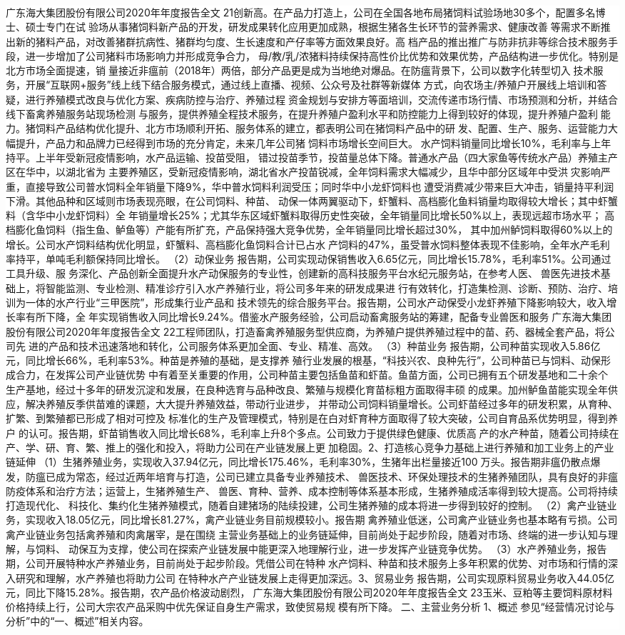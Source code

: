 广东海大集团股份有限公司2020年年度报告全文
21创新高。在产品力打造上，公司在全国各地布局猪饲料试验场地30多个，配置多名博士、硕士专门在试
验场从事猪饲料新产品的开发，研发成果转化应用更加成熟，根据生猪各生长环节的营养需求、健康改善
等需求不断推出新的猪料产品，对改善猪群抗病性、猪群均匀度、生长速度和产仔率等方面效果良好。高
档产品的推出推广与防非抗非等综合技术服务手段，进一步增加了公司猪料市场影响力并形成竞争合力，
母/教/乳/浓猪料持续保持高性价比优势和效果优势，产品结构进一步优化。特别是北方市场全面提速，销
量接近非瘟前（2018年）两倍，部分产品更是成为当地绝对爆品。在防瘟背景下，公司以数字化转型切入
技术服务，开展“互联网+服务”线上线下结合服务模式，通过线上直播、视频、公众号及社群等新媒体
方式，向农场主/养殖户开展线上培训和答疑，进行养殖模式改良与优化方案、疾病防控与治疗、养殖过程
资金规划与安排方等面培训，交流传递市场行情、市场预测和分析，并结合线下畜禽养殖服务站现场检测
与服务，提供养殖全程技术服务，在提升养殖户盈利水平和防控能力上得到较好的体现，提升养殖户盈利
能力。猪饲料产品结构优化提升、北方市场顺利开拓、服务体系的建立，都表明公司在猪饲料产品中的研
发、配置、生产、服务、运营能力大幅提升，产品力和品牌力已经得到市场的充分肯定，未来几年公司猪
饲料市场增长空间巨大。
水产饲料销量同比增长10%，毛利率与上年持平。上半年受新冠疫情影响，水产品运输、投苗受阻，
错过投苗季节，投苗量总体下降。普通水产品（四大家鱼等传统水产品）养殖主产区在华中，以湖北省为
主要养殖区，受新冠疫情影响，湖北省水产投苗锐减，全年饲料需求大幅减少，且华中部分区域年中受洪
灾影响严重，直接导致公司普水饲料全年销量下降9%，华中普水饲料利润受压；同时华中小龙虾饲料也
遭受消费减少带来巨大冲击，销量持平利润下滑。其他品种和区域则市场表现亮眼，在公司饲料、种苗、
动保一体两翼驱动下，虾蟹料、高档膨化鱼料销量均取得较大增长；其中虾蟹料（含华中小龙虾饲料）全
年销量增长25%；尤其华东区域虾蟹料取得历史性突破，全年销量同比增长50%以上，表现远超市场水平；
高档膨化鱼饲料（指生鱼、鲈鱼等）产能有所扩充，产品保持强大竞争优势，全年销量同比增长超过30%，
其中加州鲈饲料取得60%以上的增长。公司水产饲料结构优化明显，虾蟹料、高档膨化鱼饲料合计已占水
产饲料的47%，虽受普水饲料整体表现不佳影响，全年水产毛利率持平，单吨毛利额保持同比增长。
（2）动保业务
报告期，公司实现动保销售收入6.65亿元，同比增长15.78%，毛利率51%。公司通过工具升级、服
务深化、产品创新全面提升水产动保服务的专业性，创建新的高科技服务平台水纪元服务站，在参考人医、
兽医先进技术基础上，将智能监测、专业检测、精准诊疗引入水产养殖行业，将公司多年来的研发成果进
行有效转化，打造集检测、诊断、预防、治疗、培训为一体的水产行业“三甲医院”，形成集行业产品和
技术领先的综合服务平台。报告期，公司水产动保受小龙虾养殖下降影响较大，收入增长率有所下降，全
年实现销售收入同比增长9.24%。借鉴水产服务经验，公司启动畜禽服务站的筹建，配备专业兽医和服务
广东海大集团股份有限公司2020年年度报告全文
22工程师团队，打造畜禽养殖服务型供应商，为养殖户提供养殖过程中的苗、药、器械全套产品，将公司先
进的产品和技术迅速落地和转化，公司服务体系更加全面、专业、精准、高效。
（3）种苗业务
报告期，公司种苗实现收入5.86亿元，同比增长66%，毛利率53%。种苗是养殖的基础，是支撑养
殖行业发展的根基，“科技兴农、良种先行”，公司种苗已与饲料、动保形成合力，在发挥公司产业链优势
中有着至关重要的作用，公司种苗主要包括鱼苗和虾苗。鱼苗方面，公司已拥有五个研发基地和二十余个
生产基地，经过十多年的研发沉淀和发展，在良种选育与品种改良、繁殖与规模化育苗标粗方面取得丰硕
的成果。加州鲈鱼苗能实现全年供应，解决养殖反季供苗难的课题，大大提升养殖效益，带动行业进步，
并带动公司饲料销量增长。公司虾苗经过多年的研发积累，从育种、扩繁、到繁殖都已形成了相对可控及
标准化的生产及管理模式，特别是在白对虾育种方面取得了较大突破，公司自育品系优势明显，得到养户
的认可。报告期，虾苗销售收入同比增长68%，毛利率上升8个多点。公司致力于提供绿色健康、优质高
产的水产种苗，随着公司持续在产、学、研、育、繁、推上的强化和投入，将助力公司在产业链发展上更
加稳固。2、打造核心竞争力基础上进行养殖和加工业务上的产业链延伸
（1）生猪养殖业务，实现收入37.94亿元，同比增长175.46%，毛利率30%，生猪年出栏量接近100
万头。报告期非瘟仍散点爆发，防瘟已成为常态，经过近两年培育与打造，公司已建立具备专业养殖技术、
兽医技术、环保处理技术的生猪养殖团队，具有良好的非瘟防疫体系和治疗方法；运营上，生猪养殖生产、
兽医、育种、营养、成本控制等体系基本形成，生猪养殖成活率得到较大提高。公司将持续打造现代化、
科技化、集约化生猪养殖模式，随着自建猪场的陆续投建，公司生猪养殖的成本将进一步得到较好的控制。
（2）禽产业链业务，实现收入18.05亿元，同比增长81.27%，禽产业链业务目前规模较小。报告期
禽养殖业低迷，公司禽产业链业务也基本略有亏损。公司禽产业链业务包括禽养殖和肉禽屠宰，是在围绕
主营业务基础上的业务链延伸，目前尚处于起步阶段，随着对市场、终端的进一步认知与理解，与饲料、
动保互为支撑，使公司在探索产业链发展中能更深入地理解行业，进一步发挥产业链竞争优势。
（3）水产养殖业务，报告期，公司开展特种水产养殖业务，目前尚处于起步阶段。凭借公司在特种
水产饲料、种苗和技术服务上多年积累的优势、对市场和行情的深入研究和理解，水产养殖也将助力公司
在特种水产产业链发展上走得更加深远。3、贸易业务
报告期，公司实现原料贸易业务收入44.05亿元，同比下降15.28%。报告期，农产品价格波动剧烈，
广东海大集团股份有限公司2020年年度报告全文
23玉米、豆粕等主要饲料原材料价格持续上行，公司大宗农产品采购中优先保证自身生产需求，致使贸易规
模有所下降。
二、主营业务分析
1、概述
参见“经营情况讨论与分析”中的“一、概述”相关内容。